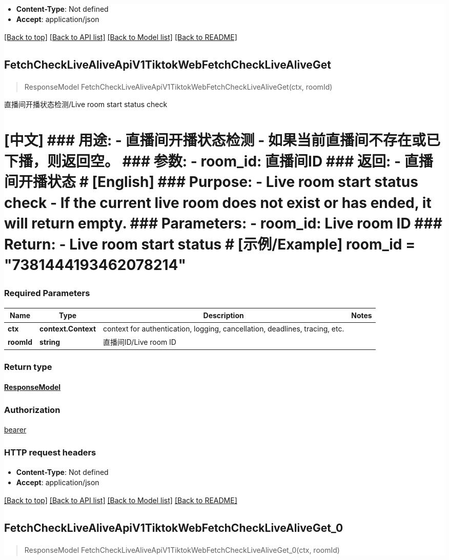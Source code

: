 - **Content-Type**: Not defined
- **Accept**: application/json

[[Back to top]](#) [[Back to API list]](../README.md#documentation-for-api-endpoints)
[[Back to Model list]](../README.md#documentation-for-models)
[[Back to README]](../README.md)


## FetchCheckLiveAliveApiV1TiktokWebFetchCheckLiveAliveGet

> ResponseModel FetchCheckLiveAliveApiV1TiktokWebFetchCheckLiveAliveGet(ctx, roomId)

直播间开播状态检测/Live room start status check

# [中文] ### 用途: - 直播间开播状态检测 - 如果当前直播间不存在或已下播，则返回空。 ### 参数: - room_id: 直播间ID ### 返回: - 直播间开播状态  # [English] ### Purpose: - Live room start status check - If the current live room does not exist or has ended, it will return empty. ### Parameters: - room_id: Live room ID ### Return: - Live room start status  # [示例/Example] room_id = \"7381444193462078214\"

### Required Parameters


Name | Type | Description  | Notes
------------- | ------------- | ------------- | -------------
**ctx** | **context.Context** | context for authentication, logging, cancellation, deadlines, tracing, etc.
**roomId** | **string**| 直播间ID/Live room ID | 

### Return type

[**ResponseModel**](ResponseModel.md)

### Authorization

[bearer](../README.md#bearer)

### HTTP request headers

- **Content-Type**: Not defined
- **Accept**: application/json

[[Back to top]](#) [[Back to API list]](../README.md#documentation-for-api-endpoints)
[[Back to Model list]](../README.md#documentation-for-models)
[[Back to README]](../README.md)


## FetchCheckLiveAliveApiV1TiktokWebFetchCheckLiveAliveGet_0

> ResponseModel FetchCheckLiveAliveApiV1TiktokWebFetchCheckLiveAliveGet_0(ctx, roomId)
